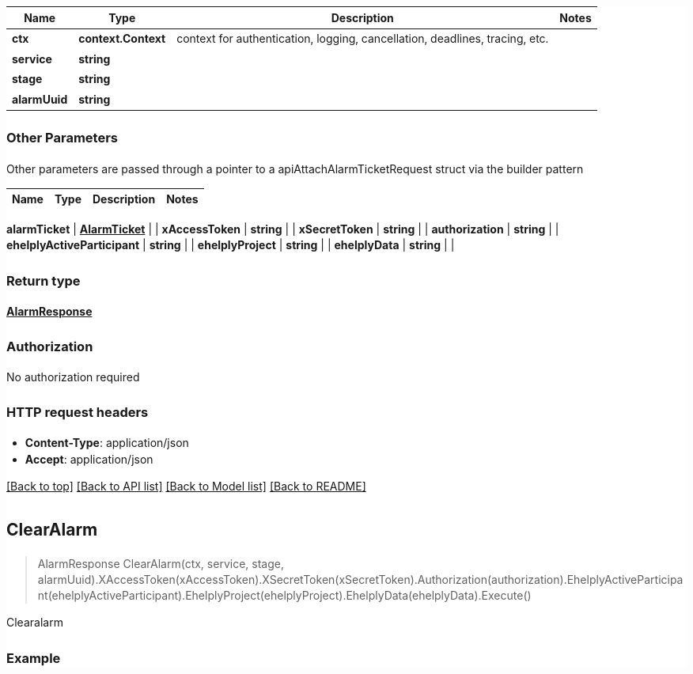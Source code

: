 
Name | Type | Description  | Notes
------------- | ------------- | ------------- | -------------
**ctx** | **context.Context** | context for authentication, logging, cancellation, deadlines, tracing, etc.
**service** | **string** |  | 
**stage** | **string** |  | 
**alarmUuid** | **string** |  | 

### Other Parameters

Other parameters are passed through a pointer to a apiAttachAlarmTicketRequest struct via the builder pattern


Name | Type | Description  | Notes
------------- | ------------- | ------------- | -------------



 **alarmTicket** | [**AlarmTicket**](AlarmTicket.md) |  | 
 **xAccessToken** | **string** |  | 
 **xSecretToken** | **string** |  | 
 **authorization** | **string** |  | 
 **ehelplyActiveParticipant** | **string** |  | 
 **ehelplyProject** | **string** |  | 
 **ehelplyData** | **string** |  | 

### Return type

[**AlarmResponse**](AlarmResponse.md)

### Authorization

No authorization required

### HTTP request headers

- **Content-Type**: application/json
- **Accept**: application/json

[[Back to top]](#) [[Back to API list]](../README.md#documentation-for-api-endpoints)
[[Back to Model list]](../README.md#documentation-for-models)
[[Back to README]](../README.md)


## ClearAlarm

> AlarmResponse ClearAlarm(ctx, service, stage, alarmUuid).XAccessToken(xAccessToken).XSecretToken(xSecretToken).Authorization(authorization).EhelplyActiveParticipant(ehelplyActiveParticipant).EhelplyProject(ehelplyProject).EhelplyData(ehelplyData).Execute()

Clearalarm

### Example
